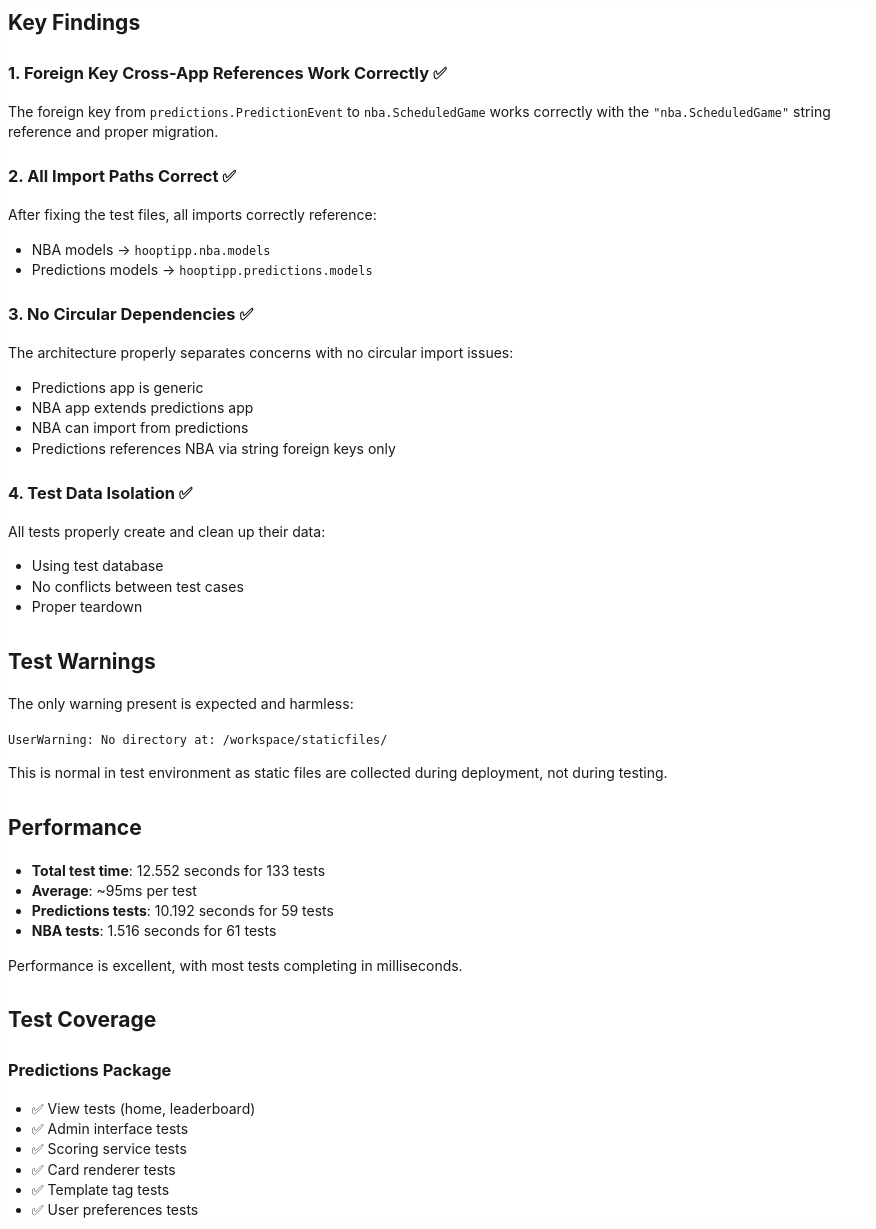 ## Key Findings

### 1. Foreign Key Cross-App References Work Correctly ✅
The foreign key from `predictions.PredictionEvent` to `nba.ScheduledGame` works correctly with the `"nba.ScheduledGame"` string reference and proper migration.

### 2. All Import Paths Correct ✅
After fixing the test files, all imports correctly reference:
- NBA models → `hooptipp.nba.models`
- Predictions models → `hooptipp.predictions.models`

### 3. No Circular Dependencies ✅
The architecture properly separates concerns with no circular import issues:
- Predictions app is generic
- NBA app extends predictions app
- NBA can import from predictions
- Predictions references NBA via string foreign keys only

### 4. Test Data Isolation ✅
All tests properly create and clean up their data:
- Using test database
- No conflicts between test cases
- Proper teardown

## Test Warnings

The only warning present is expected and harmless:
```
UserWarning: No directory at: /workspace/staticfiles/
```

This is normal in test environment as static files are collected during deployment, not during testing.

## Performance

- **Total test time**: 12.552 seconds for 133 tests
- **Average**: ~95ms per test
- **Predictions tests**: 10.192 seconds for 59 tests
- **NBA tests**: 1.516 seconds for 61 tests

Performance is excellent, with most tests completing in milliseconds.

## Test Coverage

### Predictions Package
- ✅ View tests (home, leaderboard)
- ✅ Admin interface tests
- ✅ Scoring service tests
- ✅ Card renderer tests
- ✅ Template tag tests
- ✅ User preferences tests
